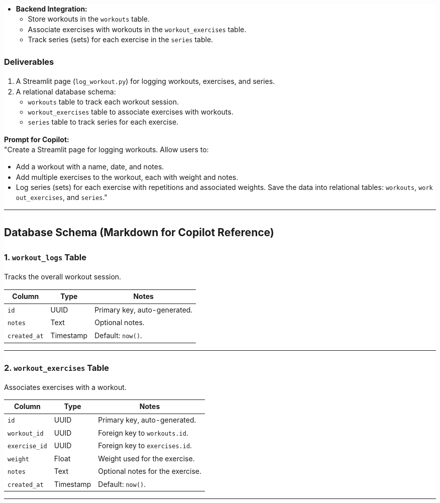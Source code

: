 - **Backend Integration:**  
  - Store workouts in the `workouts` table.
  - Associate exercises with workouts in the `workout_exercises` table.
  - Track series (sets) for each exercise in the `series` table.

### Deliverables  
1. A Streamlit page (`log_workout.py`) for logging workouts, exercises, and series.
2. A relational database schema:
    - `workouts` table to track each workout session.
    - `workout_exercises` table to associate exercises with workouts.
    - `series` table to track series for each exercise.

**Prompt for Copilot:**  
"Create a Streamlit page for logging workouts. Allow users to:
- Add a workout with a name, date, and notes.
- Add multiple exercises to the workout, each with weight and notes.
- Log series (sets) for each exercise with repetitions and associated weights. Save the data into relational tables: `workouts`, `workout_exercises`, and `series`."

---

## Database Schema (Markdown for Copilot Reference)

### **1. `workout_logs` Table**
Tracks the overall workout session.

| Column      | Type      | Notes                      |
|-------------|-----------|----------------------------|
| `id`        | UUID      | Primary key, auto-generated. |
| `notes`     | Text      | Optional notes.            |
| `created_at`| Timestamp | Default: `now()`.          |

---

### **2. `workout_exercises` Table**
Associates exercises with a workout.

| Column         | Type      | Notes                           |
|----------------|-----------|---------------------------------|
| `id`           | UUID      | Primary key, auto-generated.    |
| `workout_id`   | UUID      | Foreign key to `workouts.id`.   |
| `exercise_id`  | UUID      | Foreign key to `exercises.id`.  |
| `weight`       | Float     | Weight used for the exercise.   |
| `notes`        | Text      | Optional notes for the exercise. |
| `created_at`   | Timestamp | Default: `now()`.               |

---
